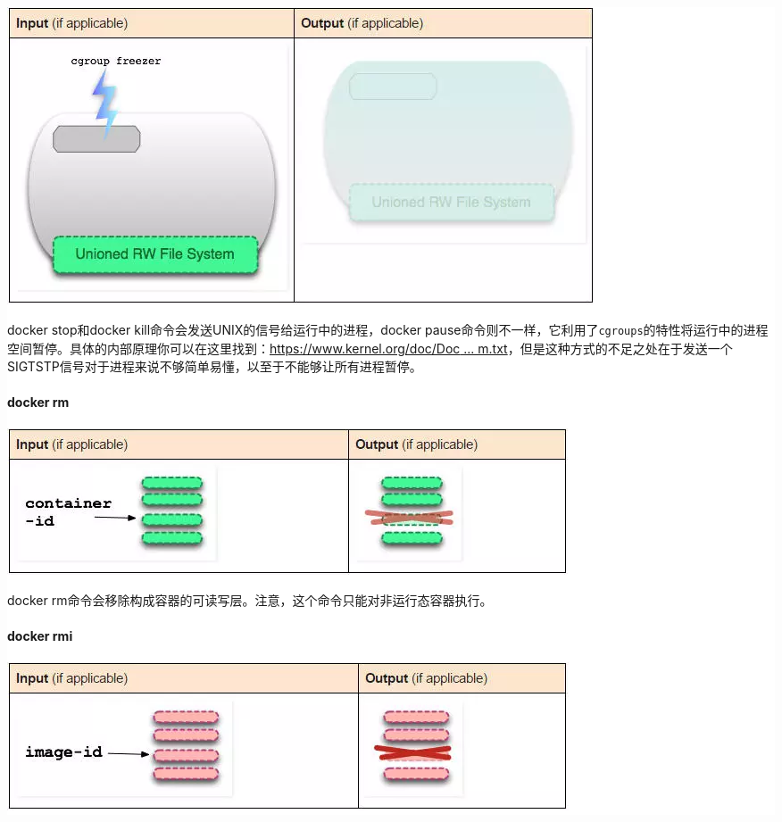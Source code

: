 ![image](%E9%95%9C%E5%83%8F%E5%92%8C%E5%AE%B9%E5%99%A8%E7%9A%84%E7%90%86%E8%A7%A3.assets/3167229-13639a052eeccedc.webp)

docker stop和docker kill命令会发送UNIX的信号给运行中的进程，docker pause命令则不一样，它利用了`cgroups`的特性将运行中的进程空间暂停。具体的内部原理你可以在这里找到：[](https://link.jianshu.com/?t=https%3A%2F%2Fwww.kernel.org%2Fdoc%2FDocumentation%2Fcgroups%2Ffreezer-subsystem.txt)[https://www.kernel.org/doc/Doc ... m.txt](https://link.jianshu.com/?t=https%3A%2F%2Fwww.kernel.org%2Fdoc%2FDocumentation%2Fcgroups%2Ffreezer-subsystem.txt)，但是这种方式的不足之处在于发送一个SIGTSTP信号对于进程来说不够简单易懂，以至于不能够让所有进程暂停。

#### docker rm <container-id>

![image](%E9%95%9C%E5%83%8F%E5%92%8C%E5%AE%B9%E5%99%A8%E7%9A%84%E7%90%86%E8%A7%A3.assets/3167229-5b7cd5a71501c69c.webp)

docker rm命令会移除构成容器的可读写层。注意，这个命令只能对非运行态容器执行。

#### docker rmi <image-id>

![image](%E9%95%9C%E5%83%8F%E5%92%8C%E5%AE%B9%E5%99%A8%E7%9A%84%E7%90%86%E8%A7%A3.assets/3167229-9af724f8652b3cf7.webp)
